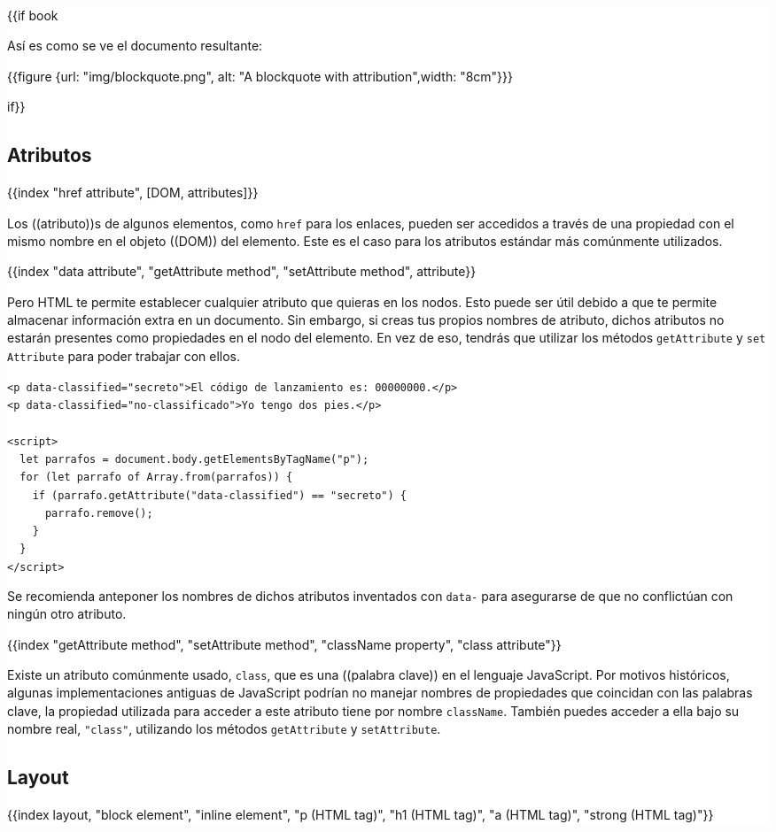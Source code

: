 {{if book

Así es como se ve el documento resultante:

{{figure {url: "img/blockquote.png", alt: "A blockquote with attribution",width: "8cm"}}}

if}}

## Atributos

{{index "href attribute", [DOM, attributes]}}

Los ((atributo))s de algunos elementos, como `href` para los enlaces,
pueden ser accedidos a través de una propiedad con el mismo nombre en
el objeto ((DOM)) del elemento. Este es el caso para los atributos
estándar más comúnmente utilizados.

{{index "data attribute", "getAttribute method", "setAttribute method", attribute}}

Pero HTML te permite establecer cualquier atributo que quieras en los
nodos. Esto puede ser útil debido a que te permite almacenar información
extra en un documento. Sin embargo, si creas tus propios nombres de
atributo, dichos atributos no estarán presentes como propiedades en el
nodo del elemento. En vez de eso, tendrás que utilizar los métodos
`getAttribute` y `setAttribute` para poder trabajar con ellos.

```{lang: "text/html"}
<p data-classified="secreto">El código de lanzamiento es: 00000000.</p>
<p data-classified="no-classificado">Yo tengo dos pies.</p>

<script>
  let parrafos = document.body.getElementsByTagName("p");
  for (let parrafo of Array.from(parrafos)) {
    if (parrafo.getAttribute("data-classified") == "secreto") {
      parrafo.remove();
    }
  }
</script>
```

Se recomienda anteponer los nombres de dichos atributos inventados con
`data-` para asegurarse de que no conflictúan con ningún otro atributo.

{{index "getAttribute method", "setAttribute method", "className property", "class attribute"}}

Existe un atributo comúnmente usado, `class`, que es una ((palabra clave))
en el lenguaje JavaScript. Por motivos históricos, algunas
implementaciones antiguas de JavaScript podrían no manejar nombres de
propiedades que coincidan con las palabras clave, la propiedad utilizada
para acceder a este atributo tiene por nombre `className`. También
puedes acceder a ella bajo su nombre real, `"class"`, utilizando los
métodos `getAttribute` y `setAttribute`.

## Layout

{{index layout, "block element", "inline element", "p (HTML tag)", "h1 (HTML tag)", "a (HTML tag)", "strong (HTML tag)"}}
